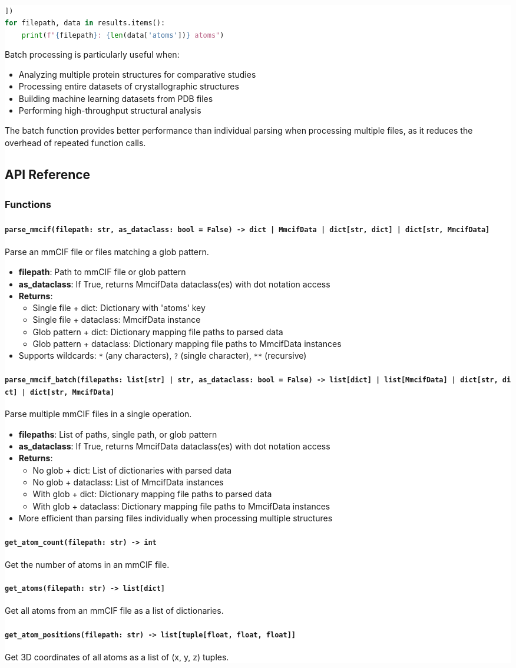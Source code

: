 ```python
])
for filepath, data in results.items():
    print(f"{filepath}: {len(data['atoms'])} atoms")
```

Batch processing is particularly useful when:
- Analyzing multiple protein structures for comparative studies
- Processing entire datasets of crystallographic structures
- Building machine learning datasets from PDB files
- Performing high-throughput structural analysis

The batch function provides better performance than individual parsing when processing multiple files, as it reduces the overhead of repeated function calls.

## API Reference

### Functions

#### `parse_mmcif(filepath: str, as_dataclass: bool = False) -> dict | MmcifData | dict[str, dict] | dict[str, MmcifData]`
Parse an mmCIF file or files matching a glob pattern.
- **filepath**: Path to mmCIF file or glob pattern
- **as_dataclass**: If True, returns MmcifData dataclass(es) with dot notation access
- **Returns**:
  - Single file + dict: Dictionary with 'atoms' key
  - Single file + dataclass: MmcifData instance
  - Glob pattern + dict: Dictionary mapping file paths to parsed data
  - Glob pattern + dataclass: Dictionary mapping file paths to MmcifData instances
- Supports wildcards: `*` (any characters), `?` (single character), `**` (recursive)

#### `parse_mmcif_batch(filepaths: list[str] | str, as_dataclass: bool = False) -> list[dict] | list[MmcifData] | dict[str, dict] | dict[str, MmcifData]`
Parse multiple mmCIF files in a single operation.
- **filepaths**: List of paths, single path, or glob pattern
- **as_dataclass**: If True, returns MmcifData dataclass(es) with dot notation access
- **Returns**:
  - No glob + dict: List of dictionaries with parsed data
  - No glob + dataclass: List of MmcifData instances
  - With glob + dict: Dictionary mapping file paths to parsed data
  - With glob + dataclass: Dictionary mapping file paths to MmcifData instances
- More efficient than parsing files individually when processing multiple structures

#### `get_atom_count(filepath: str) -> int`
Get the number of atoms in an mmCIF file.

#### `get_atoms(filepath: str) -> list[dict]`
Get all atoms from an mmCIF file as a list of dictionaries.

#### `get_atom_positions(filepath: str) -> list[tuple[float, float, float]]`
Get 3D coordinates of all atoms as a list of (x, y, z) tuples.
